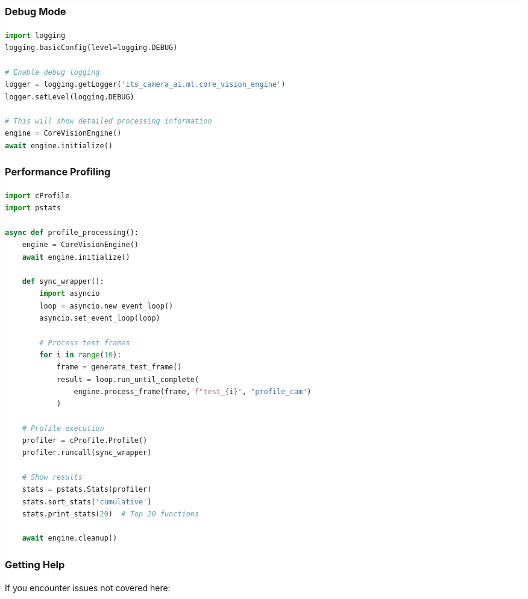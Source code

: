 ### Debug Mode

```python
import logging
logging.basicConfig(level=logging.DEBUG)

# Enable debug logging
logger = logging.getLogger('its_camera_ai.ml.core_vision_engine')
logger.setLevel(logging.DEBUG)

# This will show detailed processing information
engine = CoreVisionEngine()
await engine.initialize()
```

### Performance Profiling

```python
import cProfile
import pstats

async def profile_processing():
    engine = CoreVisionEngine()
    await engine.initialize()
    
    def sync_wrapper():
        import asyncio
        loop = asyncio.new_event_loop()
        asyncio.set_event_loop(loop)
        
        # Process test frames
        for i in range(10):
            frame = generate_test_frame()
            result = loop.run_until_complete(
                engine.process_frame(frame, f"test_{i}", "profile_cam")
            )
    
    # Profile execution
    profiler = cProfile.Profile()
    profiler.runcall(sync_wrapper)
    
    # Show results
    stats = pstats.Stats(profiler)
    stats.sort_stats('cumulative')
    stats.print_stats(20)  # Top 20 functions
    
    await engine.cleanup()
```

### Getting Help

If you encounter issues not covered here:
